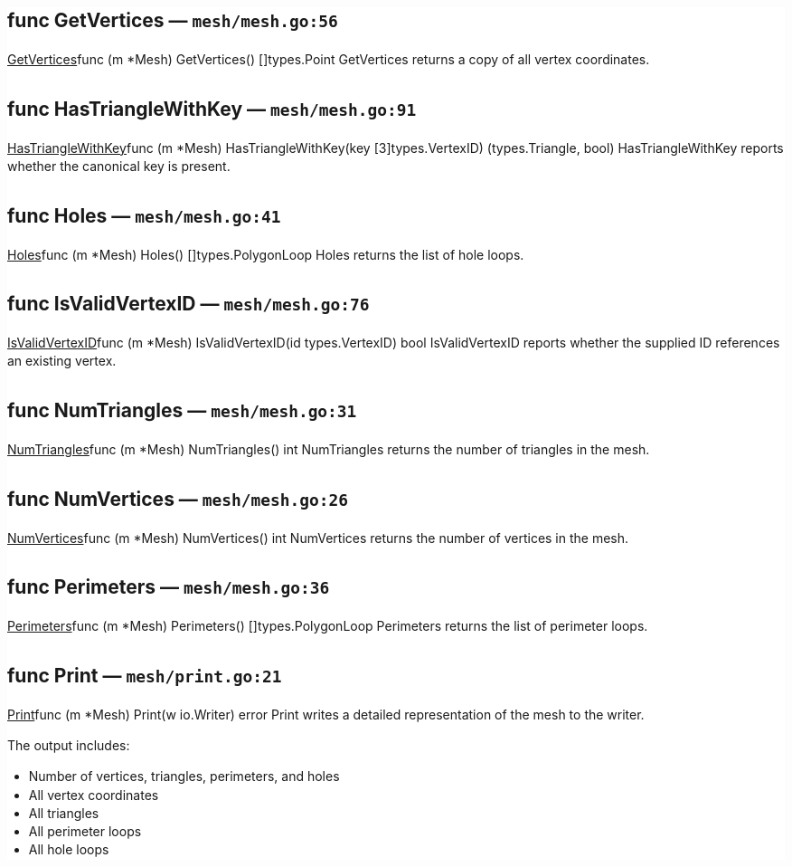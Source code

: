 
## func GetVertices — `mesh/mesh.go:56`

[GetVertices](Mesh.GetVertices)func (m *Mesh) GetVertices() []types.Point
GetVertices returns a copy of all vertex coordinates.


## func HasTriangleWithKey — `mesh/mesh.go:91`

[HasTriangleWithKey](Mesh.HasTriangleWithKey)func (m *Mesh) HasTriangleWithKey(key [3]types.VertexID) (types.Triangle, bool)
HasTriangleWithKey reports whether the canonical key is present.


## func Holes — `mesh/mesh.go:41`

[Holes](Mesh.Holes)func (m *Mesh) Holes() []types.PolygonLoop
Holes returns the list of hole loops.


## func IsValidVertexID — `mesh/mesh.go:76`

[IsValidVertexID](Mesh.IsValidVertexID)func (m *Mesh) IsValidVertexID(id types.VertexID) bool
IsValidVertexID reports whether the supplied ID references an existing vertex.


## func NumTriangles — `mesh/mesh.go:31`

[NumTriangles](Mesh.NumTriangles)func (m *Mesh) NumTriangles() int
NumTriangles returns the number of triangles in the mesh.


## func NumVertices — `mesh/mesh.go:26`

[NumVertices](Mesh.NumVertices)func (m *Mesh) NumVertices() int
NumVertices returns the number of vertices in the mesh.


## func Perimeters — `mesh/mesh.go:36`

[Perimeters](Mesh.Perimeters)func (m *Mesh) Perimeters() []types.PolygonLoop
Perimeters returns the list of perimeter loops.


## func Print — `mesh/print.go:21`

[Print](Mesh.Print)func (m *Mesh) Print(w io.Writer) error
Print writes a detailed representation of the mesh to the writer.

The output includes:

- Number of vertices, triangles, perimeters, and holes
- All vertex coordinates
- All triangles
- All perimeter loops
- All hole loops
